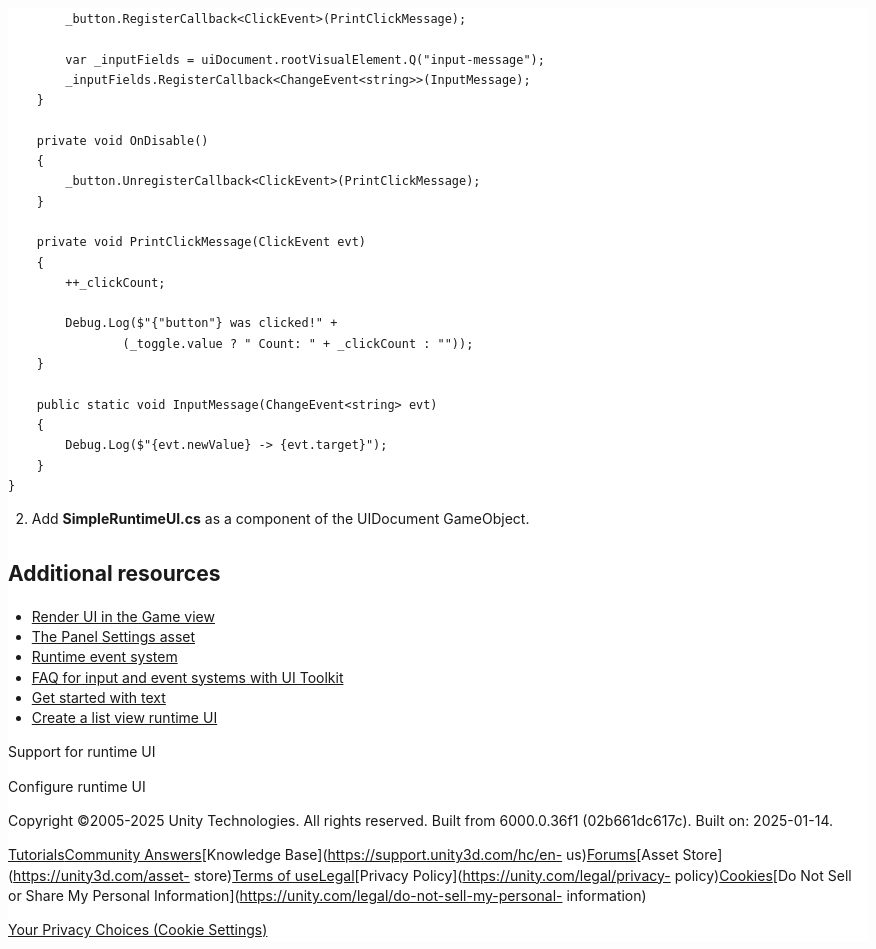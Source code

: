             _button.RegisterCallback<ClickEvent>(PrintClickMessage);
    
            var _inputFields = uiDocument.rootVisualElement.Q("input-message");
            _inputFields.RegisterCallback<ChangeEvent<string>>(InputMessage);
        }
    
        private void OnDisable()
        {
            _button.UnregisterCallback<ClickEvent>(PrintClickMessage);
        }
    
        private void PrintClickMessage(ClickEvent evt)
        {
            ++_clickCount;
    
            Debug.Log($"{"button"} was clicked!" +
                    (_toggle.value ? " Count: " + _clickCount : ""));
        }
    
        public static void InputMessage(ChangeEvent<string> evt)
        {
            Debug.Log($"{evt.newValue} -> {evt.target}");
        }
    }
    

  2. Add **SimpleRuntimeUI.cs** as a component of the UIDocument GameObject.

## Additional resources

  * [Render UI in the Game view](UIE-render-runtime-ui.html)
  * [The Panel Settings asset](UIE-Runtime-Panel-Settings.html)
  * [Runtime event system](UIE-Runtime-Event-System.html)
  * [FAQ for input and event systems with UI Toolkit](UIE-faq-event-and-input-system.html)
  * [Get started with text](UIE-get-started-with-text.html)
  * [Create a list view runtime UI](UIE-HowTo-CreateRuntimeUI.html)

[](UIE-support-for-runtime-ui.html)

Support for runtime UI

[](UIE-render-runtime-ui.html)

Configure runtime UI

Copyright ©2005-2025 Unity Technologies. All rights reserved. Built from
6000.0.36f1 (02b661dc617c). Built on: 2025-01-14.

[Tutorials](https://learn.unity.com/)[Community
Answers](https://answers.unity3d.com)[Knowledge
Base](https://support.unity3d.com/hc/en-
us)[Forums](https://forum.unity3d.com)[Asset Store](https://unity3d.com/asset-
store)[Terms of
use](https://docs.unity3d.com/Manual/TermsOfUse.html)[Legal](https://unity.com/legal)[Privacy
Policy](https://unity.com/legal/privacy-
policy)[Cookies](https://unity.com/legal/cookie-policy)[Do Not Sell or Share
My Personal Information](https://unity.com/legal/do-not-sell-my-personal-
information)

[Your Privacy Choices (Cookie Settings)](javascript:void\(0\);)

